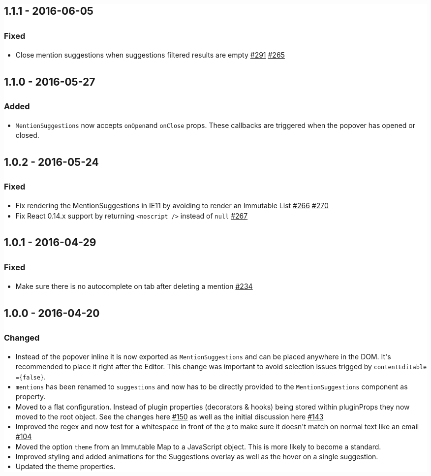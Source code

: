 ## 1.1.1 - 2016-06-05

### Fixed

- Close mention suggestions when suggestions filtered results are empty [#291](https://github.com/draft-js-plugins/draft-js-plugins/pull/291) [#265](https://github.com/draft-js-plugins/draft-js-plugins/issues/265)

## 1.1.0 - 2016-05-27

### Added

- `MentionSuggestions` now accepts `onOpen`and `onClose` props. These callbacks are triggered when the popover has opened or closed.

## 1.0.2 - 2016-05-24

### Fixed

- Fix rendering the MentionSuggestions in IE11 by avoiding to render an Immutable List [#266](https://github.com/draft-js-plugins/draft-js-plugins/issues/266) [#270](https://github.com/draft-js-plugins/draft-js-plugins/pull/270)
- Fix React 0.14.x support by returning `<noscript />` instead of `null` [#267](https://github.com/draft-js-plugins/draft-js-plugins/pull/267)

## 1.0.1 - 2016-04-29

### Fixed

- Make sure there is no autocomplete on tab after deleting a mention [#234](https://github.com/draft-js-plugins/draft-js-plugins/issues/234)

## 1.0.0 - 2016-04-20

### Changed

- Instead of the popover inline it is now exported as `MentionSuggestions` and can be placed anywhere in the DOM. It's recommended to place it right after the Editor. This change was important to avoid selection issues trigged by `contentEditable={false}`.
- `mentions` has been renamed to `suggestions` and now has to be directly provided to the `MentionSuggestions` component as property.
- Moved to a flat configuration. Instead of plugin properties (decorators & hooks) being stored within pluginProps they now moved to the root object. See the changes here [#150](https://github.com/draft-js-plugins/draft-js-plugins/pull/150/files) as well as the initial discussion here [#143](https://github.com/draft-js-plugins/draft-js-plugins/issues/143)
- Improved the regex and now test for a whitespace in front of the `@` to make sure it doesn't match on normal text like an email [#104](https://github.com/draft-js-plugins/draft-js-plugins/issues/104)
- Moved the option `theme` from an Immutable Map to a JavaScript object. This is more likely to become a standard.
- Improved styling and added animations for the Suggestions overlay as well as the hover on a single suggestion.
- Updated the theme properties.

